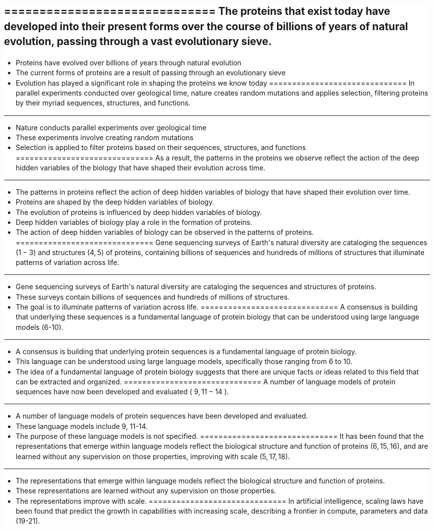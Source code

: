 
==============================
The proteins that exist today have developed into their present forms over the course of billions of years of natural evolution, passing through a vast evolutionary sieve.
------------------------------
 - Proteins have evolved over billions of years through natural evolution
- The current forms of proteins are a result of passing through an evolutionary sieve
- Evolution has played a significant role in shaping the proteins we know today
==============================
In parallel experiments conducted over geological time, nature creates random mutations and applies selection, filtering proteins by their myriad sequences, structures, and functions.
------------------------------
 - Nature conducts parallel experiments over geological time
- These experiments involve creating random mutations
- Selection is applied to filter proteins based on their sequences, structures, and functions
==============================
As a result, the patterns in the proteins we observe reflect the action of the deep hidden variables of the biology that have shaped their evolution across time.
------------------------------
 - The patterns in proteins reflect the action of deep hidden variables of biology that have shaped their evolution over time.
- Proteins are shaped by the deep hidden variables of biology.
- The evolution of proteins is influenced by deep hidden variables of biology.
- Deep hidden variables of biology play a role in the formation of proteins.
- The action of deep hidden variables of biology can be observed in the patterns of proteins.
==============================
Gene sequencing surveys of Earth's natural diversity are cataloging the sequences $(1-3)$ and structures $(4,5)$ of proteins, containing billions of sequences and hundreds of millions of structures that illuminate patterns of variation across life.
------------------------------
 - Gene sequencing surveys of Earth's natural diversity are cataloging the sequences and structures of proteins.
- These surveys contain billions of sequences and hundreds of millions of structures.
- The goal is to illuminate patterns of variation across life.
==============================
A consensus is building that underlying these sequences is a fundamental language of protein biology that can be understood using large language models (6-10).
------------------------------
 - A consensus is building that underlying protein sequences is a fundamental language of protein biology.
- This language can be understood using large language models, specifically those ranging from 6 to 10.
- The idea of a fundamental language of protein biology suggests that there are unique facts or ideas related to this field that can be extracted and organized.
==============================
A number of language models of protein sequences have now been developed and evaluated ( $9,11-14$ ).
------------------------------
 - A number of language models of protein sequences have been developed and evaluated.
- These language models include 9, 11-14.
- The purpose of these language models is not specified.
==============================
It has been found that the representations that emerge within language models reflect the biological structure and function of proteins $(6,15,16)$, and are learned without any supervision on those properties, improving with scale $(5,17,18)$.
------------------------------
 - The representations that emerge within language models reflect the biological structure and function of proteins.
- These representations are learned without any supervision on those properties.
- The representations improve with scale.
==============================
In artificial intelligence, scaling laws have been found that predict the growth in capabilities with increasing scale, describing a frontier in compute, parameters and data (19-21).